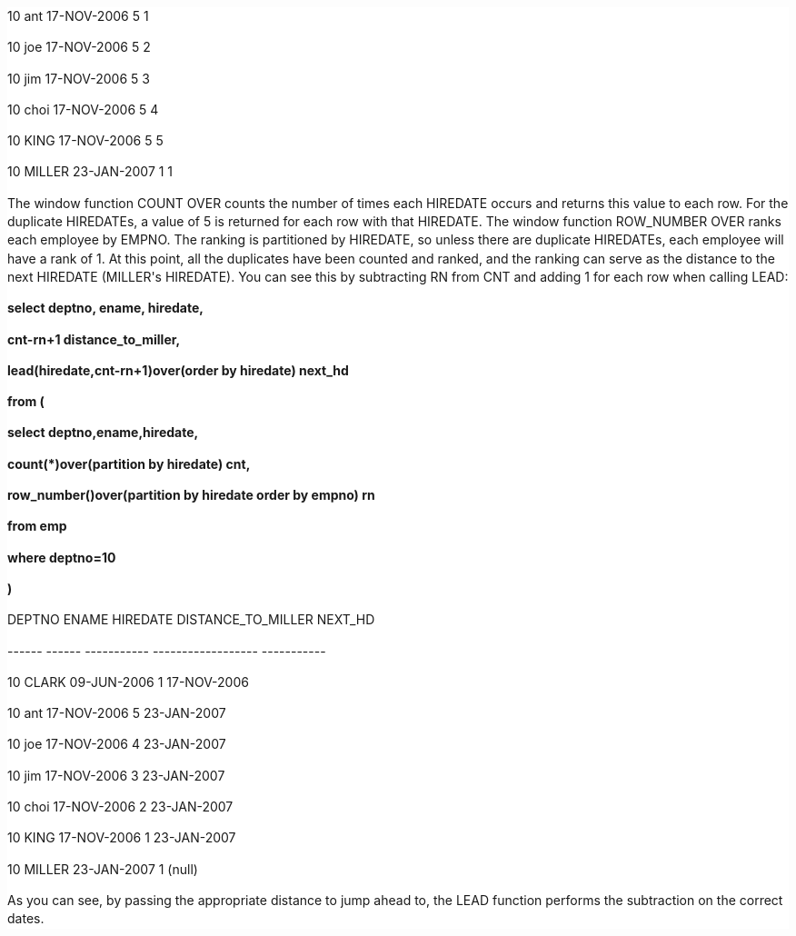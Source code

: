10 ant 17-NOV-2006 5 1

10 joe 17-NOV-2006 5 2

10 jim 17-NOV-2006 5 3

10 choi 17-NOV-2006 5 4

10 KING 17-NOV-2006 5 5

10 MILLER 23-JAN-2007 1 1

The window function COUNT OVER counts the number of times each HIREDATE
occurs and returns this value to each row. For the duplicate HIREDATEs,
a value of 5 is returned for each row with that HIREDATE. The window
function ROW_NUMBER OVER ranks each employee by EMPNO. The ranking is
partitioned by HIREDATE, so unless there are duplicate HIREDATEs, each
employee will have a rank of 1. At this point, all the duplicates have
been counted and ranked, and the ranking can serve as the distance to
the next HIREDATE (MILLER's HIREDATE). You can see this by subtracting
RN from CNT and adding 1 for each row when calling LEAD:

**select deptno, ename, hiredate,**

**cnt-rn+1 distance_to_miller,**

**lead(hiredate,cnt-rn+1)over(order by hiredate) next_hd**

**from (**

**select deptno,ename,hiredate,**

**count(\*)over(partition by hiredate) cnt,**

**row_number()over(partition by hiredate order by empno) rn**

**from emp**

**where deptno=10**

**)**

DEPTNO ENAME HIREDATE DISTANCE_TO_MILLER NEXT_HD

\-\-\-\-\-- \-\-\-\-\-- \-\-\-\-\-\-\-\-\-\--
\-\-\-\-\-\-\-\-\-\-\-\-\-\-\-\-\-- \-\-\-\-\-\-\-\-\-\--

10 CLARK 09-JUN-2006 1 17-NOV-2006

10 ant 17-NOV-2006 5 23-JAN-2007

10 joe 17-NOV-2006 4 23-JAN-2007

10 jim 17-NOV-2006 3 23-JAN-2007

10 choi 17-NOV-2006 2 23-JAN-2007

10 KING 17-NOV-2006 1 23-JAN-2007

10 MILLER 23-JAN-2007 1 (null)

As you can see, by passing the appropriate distance to jump ahead to,
the LEAD function performs the subtraction on the correct dates.
